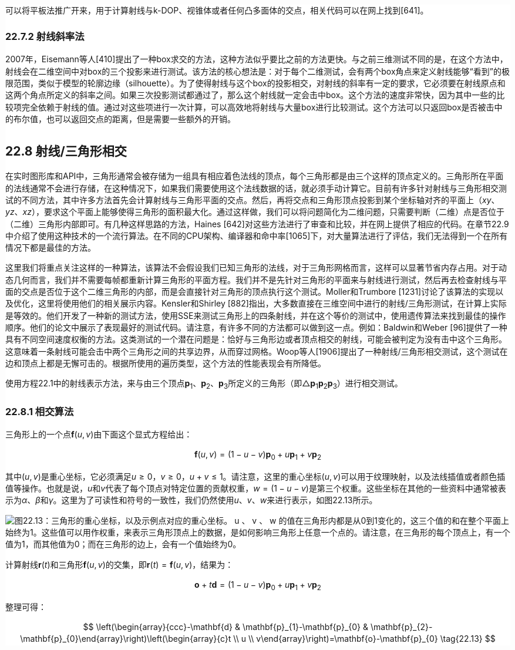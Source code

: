 可以将平板法推广开来，用于计算射线与k-DOP、视锥体或者任何凸多面体的交点，相关代码可以在网上找到\[641]。

### 22.7.2 射线斜率法

2007年，Eisemann等人\[410]提出了一种box求交的方法，这种方法似乎要比之前的方法更快。与之前三维测试不同的是，在这个方法中，射线会在二维空间中对box的三个投影来进行测试。该方法的核心想法是：对于每个二维测试，会有两个box角点来定义射线能够“看到”的极限范围，类似于模型的轮廓边缘（silhouette）。为了使得射线与这个box的投影相交，对射线的斜率有一定的要求，它必须要在射线原点和这两个角点所定义的斜率之间。如果三次投影测试都通过了，那么这个射线就一定会击中box。这个方法的速度非常快，因为其中一些的比较项完全依赖于射线的值。通过对这些项进行一次计算，可以高效地将射线与大量box进行比较测试。这个方法可以只返回box是否被击中的布尔值，也可以返回交点的距离，但是需要一些额外的开销。

## 22.8 射线/三角形相交

在实时图形库和API中，三角形通常会被存储为一组具有相应着色法线的顶点，每个三角形都是由三个这样的顶点定义的。三角形所在平面的法线通常不会进行存储，在这种情况下，如果我们需要使用这个法线数据的话，就必须手动计算它。目前有许多针对射线与三角形相交测试的不同方法，其中许多方法首先会计算射线与三角形平面的交点。然后，再将交点和三角形顶点投影到某个坐标轴对齐的平面上（$xy$、$yz$、$xz$），要求这个平面上能够使得三角形的面积最大化。通过这样做，我们可以将问题简化为二维问题，只需要判断（二维）点是否位于（二维）三角形内部即可。有几种这样思路的方法，Haines \[642]对这些方法进行了审查和比较，并在网上提供了相应的代码。在章节22.9中介绍了使用这种技术的一个流行算法。在不同的CPU架构、编译器和命中率\[1065]下，对大量算法进行了评估，我们无法得到一个在所有情况下都是最佳的方法。

这里我们将重点关注这样的一种算法，该算法不会假设我们已知三角形的法线，对于三角形网格而言，这样可以显著节省内存占用。对于动态几何而言，我们并不需要每帧都重新计算三角形的平面方程。我们并不是先针对三角形的平面来与射线进行测试，然后再去检查射线与平面的交点是否位于这个二维三角形的内部，而是会直接针对三角形的顶点执行这个测试。Moller和Trumbore \[1231]讨论了该算法的实现以及优化，这里将使用他们的相关展示内容。Kensler和Shirley \[882]指出，大多数直接在三维空间中进行的射线/三角形测试，在计算上实际是等效的。他们开发了一种新的测试方法，使用SSE来测试三角形上的四条射线，并在这个等价的测试中，使用遗传算法来找到最佳的操作顺序。他们的论文中展示了表现最好的测试代码。请注意，有许多不同的方法都可以做到这一点。例如：Baldwin和Weber \[96]提供了一种具有不同空间速度权衡的方法。这类测试的一个潜在问题是：恰好与三角形边或者顶点相交的射线，可能会被判定为没有击中这个三角形。这意味着一条射线可能会击中两个三角形之间的共享边界，从而穿过网格。Woop等人\[1906]提出了一种射线/三角形相交测试，这个测试在边和顶点上都是无懈可击的。根据所使用的遍历类型，这个方法的性能表现会有所降低。

使用方程22.1中的射线表示方法，来与由三个顶点$\mathbf{p}_1$、$\mathbf{p}_2$、$\mathbf{p}_3$所定义的三角形（即$\triangle \mathbf{p}_{1} \mathbf{p}_{2} \mathbf{p}_{3}$）进行相交测试。

### 22.8.1 相交算法

三角形上的一个点$\mathbf{f}(u, v)$由下面这个显式方程给出：

$$
\mathbf{f}(u, v)=(1-u-v) \mathbf{p}_{0}+u \mathbf{p}_{1}+v \mathbf{p}_{2}
\tag{22.11} 
$$

其中$(u, v)$是重心坐标，它必须满足$u≥0$，$v≥0$，$u + v≤1$。请注意，这里的重心坐标$(u, v)$可以用于纹理映射，以及法线插值或者颜色插值等操作。也就是说，$u$和$v$代表了每个顶点对特定位置的贡献权重，$w =(1−u−v)$是第三个权重。这些坐标在其他的一些资料中通常被表示为$\alpha$、$\beta$和$\gamma$。这里为了可读性和符号的一致性，我们仍然使用$u$、$v$、$w$来进行表示，如图22.13所示。

![图22.13：三角形的重心坐标，以及示例点对应的重心坐标。 u 、 v 、 w 的值在三角形内都是从0到1变化的，这三个值的和在整个平面上始终为1。这些值可以用作权重，来表示三角形顶点上的数据，是如何影响三角形上任意一个点的。请注意，在三角形的每个顶点上，有一个值为1，而其他值为0；而在三角形的边上，会有一个值始终为0。](images/Chapter-22/202309301043025.png "图22.13：三角形的重心坐标，以及示例点对应的重心坐标。 u 、 v 、 w 的值在三角形内都是从0到1变化的，这三个值的和在整个平面上始终为1。这些值可以用作权重，来表示三角形顶点上的数据，是如何影响三角形上任意一个点的。请注意，在三角形的每个顶点上，有一个值为1，而其他值为0；而在三角形的边上，会有一个值始终为0。")

计算射线$\mathbf{r}(t)$和三角形$\mathbf{f}(u, v)$的交集，即$\mathbf{r}(t) = \mathbf{f}(u, v)$，结果为：

$$
\mathbf{o}+t \mathbf{d}=(1-u-v) \mathbf{p}_{0}+u \mathbf{p}_{1}+v \mathbf{p}_{2}
\tag{22.12} 
$$

整理可得：

$$
\left(\begin{array}{ccc}-\mathbf{d} & \mathbf{p}_{1}-\mathbf{p}_{0} & \mathbf{p}_{2}-\mathbf{p}_{0}\end{array}\right)\left(\begin{array}{c}t \\ u \\ v\end{array}\right)=\mathbf{o}-\mathbf{p}_{0}
\tag{22.13} 
$$
